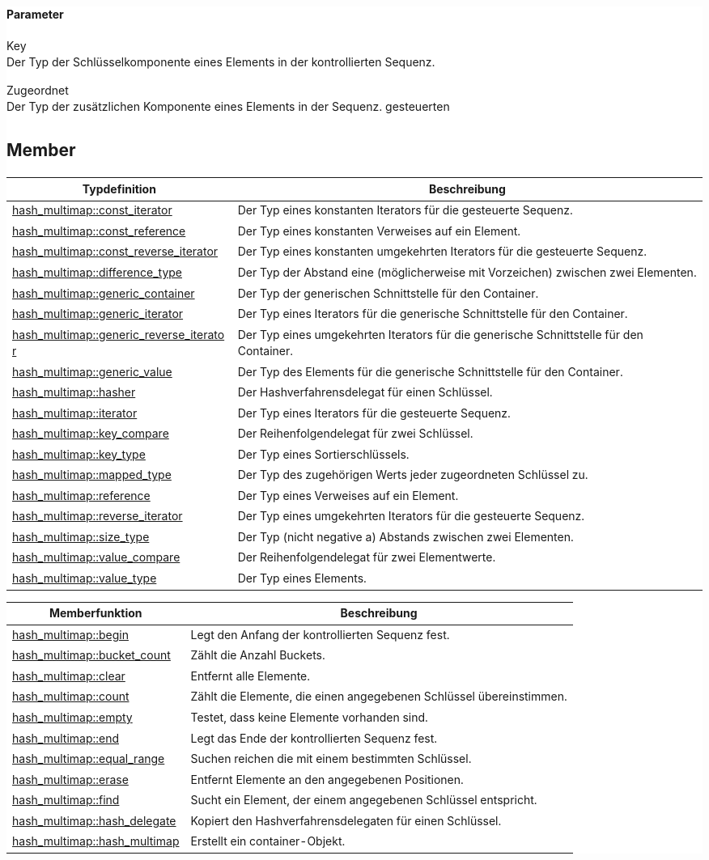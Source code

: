 #### Parameter  
 Key  
 Der Typ der Schlüsselkomponente eines Elements in der kontrollierten Sequenz.  
  
 Zugeordnet  
 Der Typ der zusätzlichen Komponente eines Elements in der Sequenz. gesteuerten  
  
## Member  
  
|Typdefinition|**Beschreibung**|  
|-------------------|----------------------|  
|[hash\_multimap::const\_iterator](../dotnet/hash-multimap-const-iterator-stl-clr.md)|Der Typ eines konstanten Iterators für die gesteuerte Sequenz.|  
|[hash\_multimap::const\_reference](../dotnet/hash-multimap-const-reference-stl-clr.md)|Der Typ eines konstanten Verweises auf ein Element.|  
|[hash\_multimap::const\_reverse\_iterator](../dotnet/hash-multimap-const-reverse-iterator-stl-clr.md)|Der Typ eines konstanten umgekehrten Iterators für die gesteuerte Sequenz.|  
|[hash\_multimap::difference\_type](../dotnet/hash-multimap-difference-type-stl-clr.md)|Der Typ der Abstand eine \(möglicherweise mit Vorzeichen\) zwischen zwei Elementen.|  
|[hash\_multimap::generic\_container](../dotnet/hash-multimap-generic-container-stl-clr.md)|Der Typ der generischen Schnittstelle für den Container.|  
|[hash\_multimap::generic\_iterator](../dotnet/hash-multimap-generic-iterator-stl-clr.md)|Der Typ eines Iterators für die generische Schnittstelle für den Container.|  
|[hash\_multimap::generic\_reverse\_iterator](../dotnet/hash-multimap-generic-reverse-iterator-stl-clr.md)|Der Typ eines umgekehrten Iterators für die generische Schnittstelle für den Container.|  
|[hash\_multimap::generic\_value](../dotnet/hash-multimap-generic-value-stl-clr.md)|Der Typ des Elements für die generische Schnittstelle für den Container.|  
|[hash\_multimap::hasher](../dotnet/hash-multimap-hasher-stl-clr.md)|Der Hashverfahrensdelegat für einen Schlüssel.|  
|[hash\_multimap::iterator](../dotnet/hash-multimap-iterator-stl-clr.md)|Der Typ eines Iterators für die gesteuerte Sequenz.|  
|[hash\_multimap::key\_compare](../dotnet/hash-multimap-key-compare-stl-clr.md)|Der Reihenfolgendelegat für zwei Schlüssel.|  
|[hash\_multimap::key\_type](../dotnet/hash-multimap-key-type-stl-clr.md)|Der Typ eines Sortierschlüssels.|  
|[hash\_multimap::mapped\_type](../dotnet/hash-multimap-mapped-type-stl-clr.md)|Der Typ des zugehörigen Werts jeder zugeordneten Schlüssel zu.|  
|[hash\_multimap::reference](../dotnet/hash-multimap-reference-stl-clr.md)|Der Typ eines Verweises auf ein Element.|  
|[hash\_multimap::reverse\_iterator](../dotnet/hash-multimap-reverse-iterator-stl-clr.md)|Der Typ eines umgekehrten Iterators für die gesteuerte Sequenz.|  
|[hash\_multimap::size\_type](../dotnet/hash-multimap-size-type-stl-clr.md)|Der Typ \(nicht negative a\) Abstands zwischen zwei Elementen.|  
|[hash\_multimap::value\_compare](../dotnet/hash-multimap-value-compare-stl-clr.md)|Der Reihenfolgendelegat für zwei Elementwerte.|  
|[hash\_multimap::value\_type](../dotnet/hash-multimap-value-type-stl-clr.md)|Der Typ eines Elements.|  
  
|Memberfunktion|**Beschreibung**|  
|--------------------|----------------------|  
|[hash\_multimap::begin](../dotnet/hash-multimap-begin-stl-clr.md)|Legt den Anfang der kontrollierten Sequenz fest.|  
|[hash\_multimap::bucket\_count](../dotnet/hash-multimap-bucket-count-stl-clr.md)|Zählt die Anzahl Buckets.|  
|[hash\_multimap::clear](../dotnet/hash-multimap-clear-stl-clr.md)|Entfernt alle Elemente.|  
|[hash\_multimap::count](../dotnet/hash-multimap-count-stl-clr.md)|Zählt die Elemente, die einen angegebenen Schlüssel übereinstimmen.|  
|[hash\_multimap::empty](../dotnet/hash-multimap-empty-stl-clr.md)|Testet, dass keine Elemente vorhanden sind.|  
|[hash\_multimap::end](../dotnet/hash-multimap-end-stl-clr.md)|Legt das Ende der kontrollierten Sequenz fest.|  
|[hash\_multimap::equal\_range](../dotnet/hash-multimap-equal-range-stl-clr.md)|Suchen reichen die mit einem bestimmten Schlüssel.|  
|[hash\_multimap::erase](../dotnet/hash-multimap-erase-stl-clr.md)|Entfernt Elemente an den angegebenen Positionen.|  
|[hash\_multimap::find](../dotnet/hash-multimap-find-stl-clr.md)|Sucht ein Element, der einem angegebenen Schlüssel entspricht.|  
|[hash\_multimap::hash\_delegate](../dotnet/hash-multimap-hash-delegate-stl-clr.md)|Kopiert den Hashverfahrensdelegaten für einen Schlüssel.|  
|[hash\_multimap::hash\_multimap](../dotnet/hash-multimap-hash-multimap-stl-clr.md)|Erstellt ein container\-Objekt.|  
